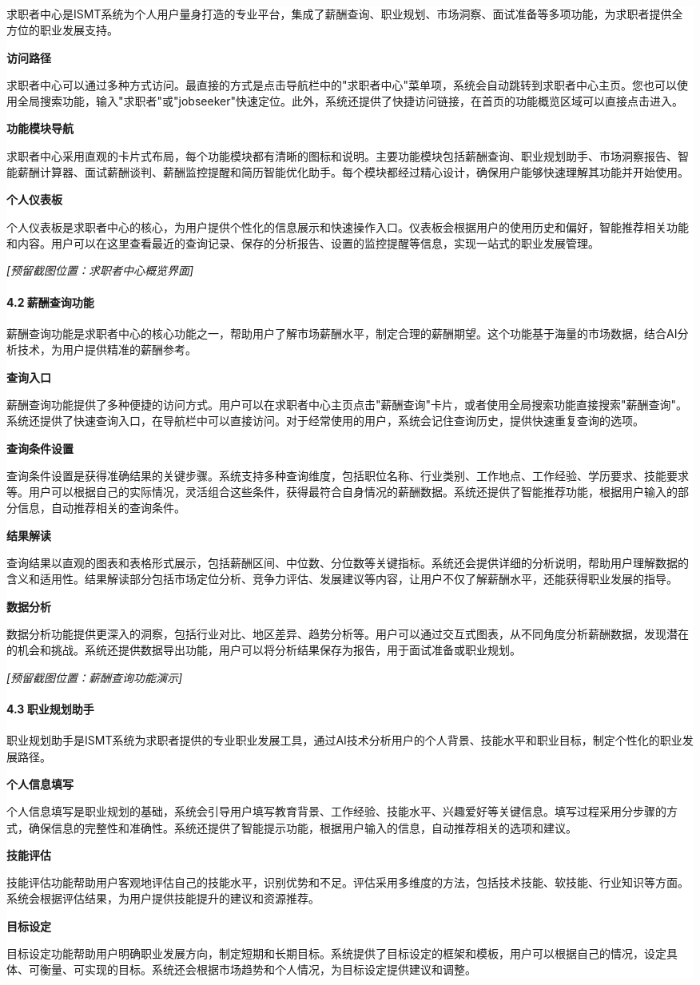 求职者中心是ISMT系统为个人用户量身打造的专业平台，集成了薪酬查询、职业规划、市场洞察、面试准备等多项功能，为求职者提供全方位的职业发展支持。

**访问路径**

求职者中心可以通过多种方式访问。最直接的方式是点击导航栏中的"求职者中心"菜单项，系统会自动跳转到求职者中心主页。您也可以使用全局搜索功能，输入"求职者"或"jobseeker"快速定位。此外，系统还提供了快捷访问链接，在首页的功能概览区域可以直接点击进入。

**功能模块导航**

求职者中心采用直观的卡片式布局，每个功能模块都有清晰的图标和说明。主要功能模块包括薪酬查询、职业规划助手、市场洞察报告、智能薪酬计算器、面试薪酬谈判、薪酬监控提醒和简历智能优化助手。每个模块都经过精心设计，确保用户能够快速理解其功能并开始使用。

**个人仪表板**

个人仪表板是求职者中心的核心，为用户提供个性化的信息展示和快速操作入口。仪表板会根据用户的使用历史和偏好，智能推荐相关功能和内容。用户可以在这里查看最近的查询记录、保存的分析报告、设置的监控提醒等信息，实现一站式的职业发展管理。

*[预留截图位置：求职者中心概览界面]*

#### 4.2 薪酬查询功能

薪酬查询功能是求职者中心的核心功能之一，帮助用户了解市场薪酬水平，制定合理的薪酬期望。这个功能基于海量的市场数据，结合AI分析技术，为用户提供精准的薪酬参考。

**查询入口**

薪酬查询功能提供了多种便捷的访问方式。用户可以在求职者中心主页点击"薪酬查询"卡片，或者使用全局搜索功能直接搜索"薪酬查询"。系统还提供了快速查询入口，在导航栏中可以直接访问。对于经常使用的用户，系统会记住查询历史，提供快速重复查询的选项。

**查询条件设置**

查询条件设置是获得准确结果的关键步骤。系统支持多种查询维度，包括职位名称、行业类别、工作地点、工作经验、学历要求、技能要求等。用户可以根据自己的实际情况，灵活组合这些条件，获得最符合自身情况的薪酬数据。系统还提供了智能推荐功能，根据用户输入的部分信息，自动推荐相关的查询条件。

**结果解读**

查询结果以直观的图表和表格形式展示，包括薪酬区间、中位数、分位数等关键指标。系统还会提供详细的分析说明，帮助用户理解数据的含义和适用性。结果解读部分包括市场定位分析、竞争力评估、发展建议等内容，让用户不仅了解薪酬水平，还能获得职业发展的指导。

**数据分析**

数据分析功能提供更深入的洞察，包括行业对比、地区差异、趋势分析等。用户可以通过交互式图表，从不同角度分析薪酬数据，发现潜在的机会和挑战。系统还提供数据导出功能，用户可以将分析结果保存为报告，用于面试准备或职业规划。

*[预留截图位置：薪酬查询功能演示]*

#### 4.3 职业规划助手

职业规划助手是ISMT系统为求职者提供的专业职业发展工具，通过AI技术分析用户的个人背景、技能水平和职业目标，制定个性化的职业发展路径。

**个人信息填写**

个人信息填写是职业规划的基础，系统会引导用户填写教育背景、工作经验、技能水平、兴趣爱好等关键信息。填写过程采用分步骤的方式，确保信息的完整性和准确性。系统还提供了智能提示功能，根据用户输入的信息，自动推荐相关的选项和建议。

**技能评估**

技能评估功能帮助用户客观地评估自己的技能水平，识别优势和不足。评估采用多维度的方法，包括技术技能、软技能、行业知识等方面。系统会根据评估结果，为用户提供技能提升的建议和资源推荐。

**目标设定**

目标设定功能帮助用户明确职业发展方向，制定短期和长期目标。系统提供了目标设定的框架和模板，用户可以根据自己的情况，设定具体、可衡量、可实现的目标。系统还会根据市场趋势和个人情况，为目标设定提供建议和调整。
